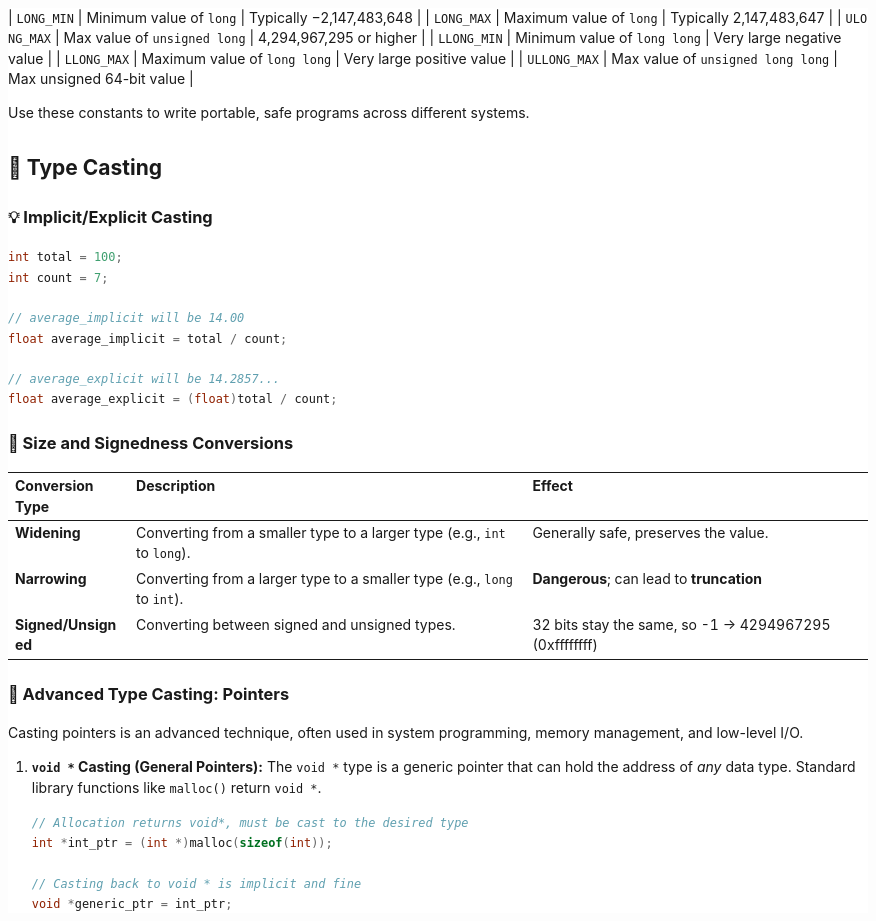 | `LONG_MIN`   | Minimum value of `long`           | Typically −2,147,483,648  |
| `LONG_MAX`   | Maximum value of `long`           | Typically 2,147,483,647   |
| `ULONG_MAX`  | Max value of `unsigned long`      | 4,294,967,295 or higher   |
| `LLONG_MIN`  | Minimum value of `long long`      | Very large negative value |
| `LLONG_MAX`  | Maximum value of `long long`      | Very large positive value |
| `ULLONG_MAX` | Max value of `unsigned long long` | Max unsigned 64-bit value |

Use these constants to write portable, safe programs across different systems.

## 🔄 Type Casting

### 💡 Implicit/Explicit Casting

```c
int total = 100;
int count = 7;

// average_implicit will be 14.00
float average_implicit = total / count;

// average_explicit will be 14.2857...
float average_explicit = (float)total / count;
```

### 📏 Size and Signedness Conversions

| Conversion Type     | Description                                                              | Effect                                                     |
| :------------------ | :----------------------------------------------------------------------- | :--------------------------------------------------------- |
| **Widening**        | Converting from a smaller type to a larger type (e.g., `int` to `long`). | Generally safe, preserves the value.                       |
| **Narrowing**       | Converting from a larger type to a smaller type (e.g., `long` to `int`). | **Dangerous**; can lead to **truncation**                  |
| **Signed/Unsigned** | Converting between signed and unsigned types.                            | 32 bits stay the same, so -1 $\to$ 4294967295 (0xffffffff) |

### 🔑 Advanced Type Casting: Pointers

Casting pointers is an advanced technique, often used in system programming, memory management, and low-level I/O.

1.  **`void *` Casting (General Pointers):** The `void *` type is a generic pointer that can hold the address of _any_ data type. Standard library functions like `malloc()` return `void *`.

    ```c
    // Allocation returns void*, must be cast to the desired type
    int *int_ptr = (int *)malloc(sizeof(int));

    // Casting back to void * is implicit and fine
    void *generic_ptr = int_ptr;
    ```
